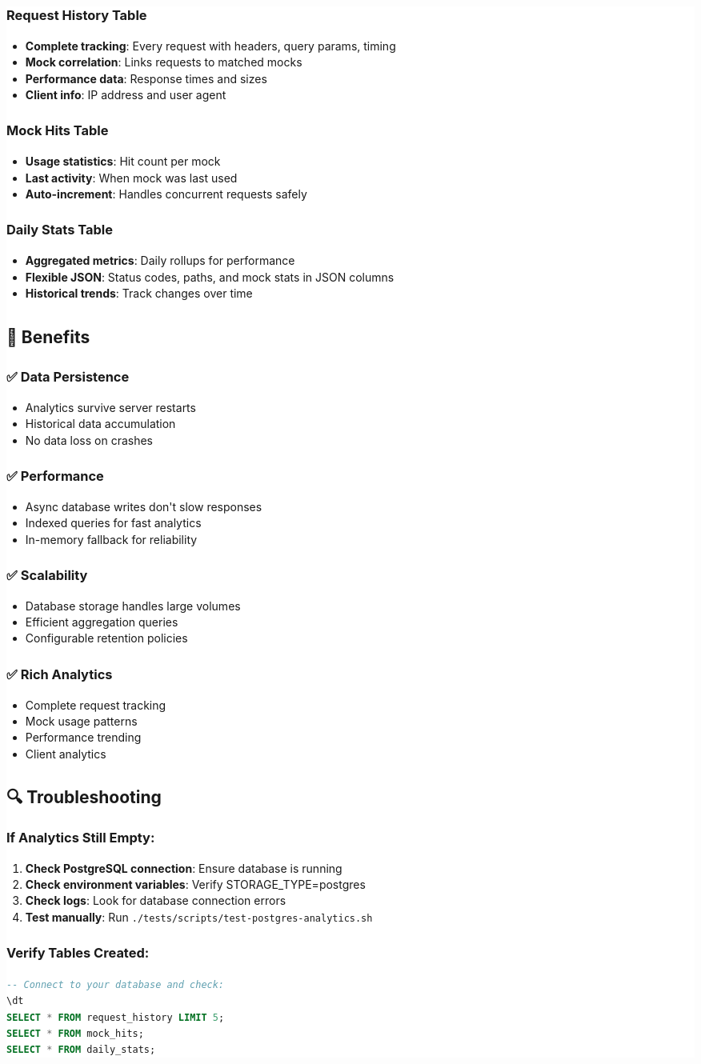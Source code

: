 ### Request History Table
- **Complete tracking**: Every request with headers, query params, timing
- **Mock correlation**: Links requests to matched mocks
- **Performance data**: Response times and sizes
- **Client info**: IP address and user agent

### Mock Hits Table
- **Usage statistics**: Hit count per mock
- **Last activity**: When mock was last used
- **Auto-increment**: Handles concurrent requests safely

### Daily Stats Table
- **Aggregated metrics**: Daily rollups for performance
- **Flexible JSON**: Status codes, paths, and mock stats in JSON columns
- **Historical trends**: Track changes over time

## 🎉 Benefits

### ✅ **Data Persistence**
- Analytics survive server restarts
- Historical data accumulation
- No data loss on crashes

### ✅ **Performance**
- Async database writes don't slow responses
- Indexed queries for fast analytics
- In-memory fallback for reliability

### ✅ **Scalability**
- Database storage handles large volumes
- Efficient aggregation queries
- Configurable retention policies

### ✅ **Rich Analytics**
- Complete request tracking
- Mock usage patterns
- Performance trending
- Client analytics

## 🔍 Troubleshooting

### If Analytics Still Empty:
1. **Check PostgreSQL connection**: Ensure database is running
2. **Check environment variables**: Verify STORAGE_TYPE=postgres
3. **Check logs**: Look for database connection errors
4. **Test manually**: Run `./tests/scripts/test-postgres-analytics.sh`

### Verify Tables Created:
```sql
-- Connect to your database and check:
\dt
SELECT * FROM request_history LIMIT 5;
SELECT * FROM mock_hits;
SELECT * FROM daily_stats;
```
